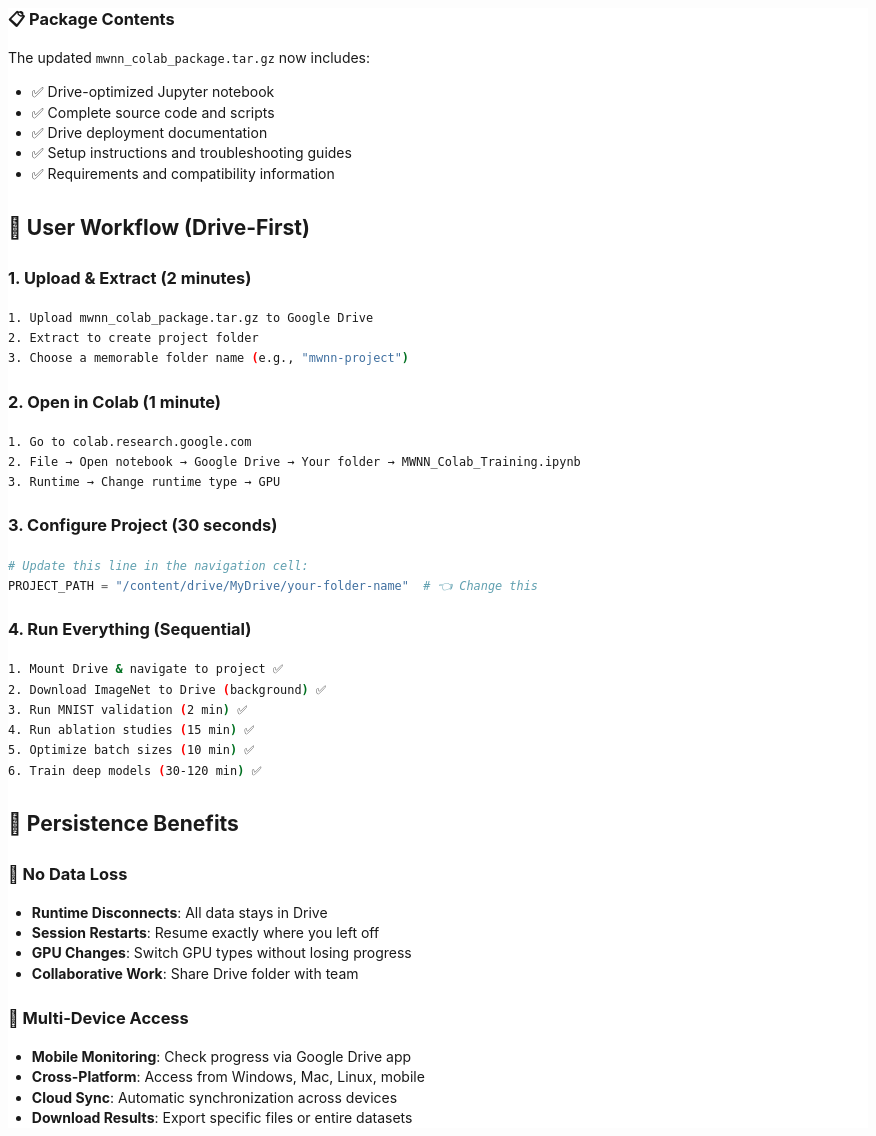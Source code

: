 ### 📋 Package Contents
The updated `mwnn_colab_package.tar.gz` now includes:
- ✅ Drive-optimized Jupyter notebook
- ✅ Complete source code and scripts
- ✅ Drive deployment documentation
- ✅ Setup instructions and troubleshooting guides
- ✅ Requirements and compatibility information

## 🚀 User Workflow (Drive-First)

### 1. Upload & Extract (2 minutes)
```bash
1. Upload mwnn_colab_package.tar.gz to Google Drive
2. Extract to create project folder
3. Choose a memorable folder name (e.g., "mwnn-project")
```

### 2. Open in Colab (1 minute)
```bash
1. Go to colab.research.google.com  
2. File → Open notebook → Google Drive → Your folder → MWNN_Colab_Training.ipynb
3. Runtime → Change runtime type → GPU
```

### 3. Configure Project (30 seconds)
```python
# Update this line in the navigation cell:
PROJECT_PATH = "/content/drive/MyDrive/your-folder-name"  # 👈 Change this
```

### 4. Run Everything (Sequential)
```bash
1. Mount Drive & navigate to project ✅
2. Download ImageNet to Drive (background) ✅  
3. Run MNIST validation (2 min) ✅
4. Run ablation studies (15 min) ✅
5. Optimize batch sizes (10 min) ✅
6. Train deep models (30-120 min) ✅
```

## 💾 Persistence Benefits

### 🔄 No Data Loss
- **Runtime Disconnects**: All data stays in Drive
- **Session Restarts**: Resume exactly where you left off
- **GPU Changes**: Switch GPU types without losing progress
- **Collaborative Work**: Share Drive folder with team

### 📱 Multi-Device Access
- **Mobile Monitoring**: Check progress via Google Drive app
- **Cross-Platform**: Access from Windows, Mac, Linux, mobile
- **Cloud Sync**: Automatic synchronization across devices
- **Download Results**: Export specific files or entire datasets
